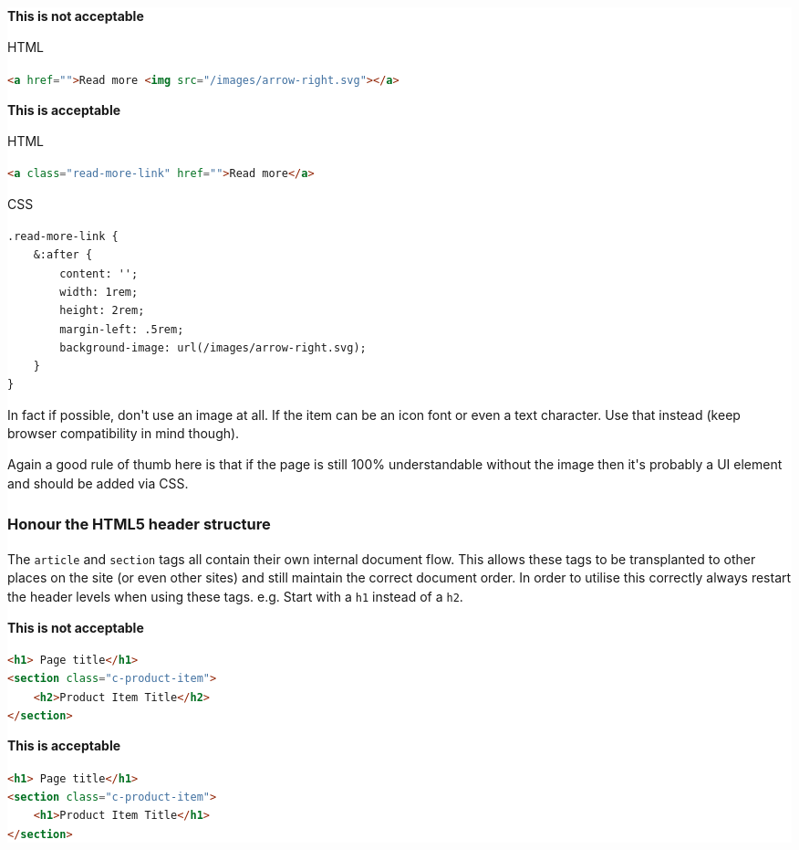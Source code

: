 **This is not acceptable**

HTML

```html
<a href="">Read more <img src="/images/arrow-right.svg"></a>
```

**This is acceptable**

HTML
```html
<a class="read-more-link" href="">Read more</a>
```

CSS

```stylus
.read-more-link {
	&:after {
		content: '';
		width: 1rem;
		height: 2rem;
		margin-left: .5rem;
		background-image: url(/images/arrow-right.svg);
	}
}
```

In fact if possible, don't use an image at all. If the item can be an icon font or even a text character. Use that instead (keep browser compatibility in mind though).

Again a good rule of thumb here is that if the page is still 100% understandable without the image then it's probably a UI element and should be added via CSS.

### Honour the HTML5 header structure

The `article` and `section` tags all contain their own internal document flow. This allows these tags to be transplanted to other places on the site (or even other sites) and still maintain the correct document order. In order to utilise this correctly always restart the header levels when using these tags. e.g. Start with a `h1` instead of a `h2`.

**This is not acceptable**
```html
<h1> Page title</h1>
<section class="c-product-item">
	<h2>Product Item Title</h2>
</section>
```

**This is acceptable**

```html
<h1> Page title</h1>
<section class="c-product-item">
	<h1>Product Item Title</h1>
</section>
```
